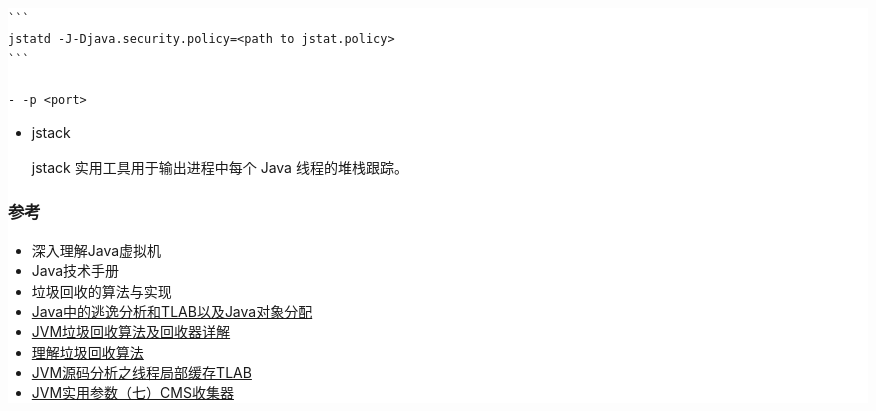     ```
    jstatd -J-Djava.security.policy=<path to jstat.policy> 
    ```

    - -p <port>
        
- jstack <process id>

    jstack 实用工具用于输出进程中每个 Java 线程的堆栈跟踪。

### 参考
- 深入理解Java虚拟机
- Java技术手册
- 垃圾回收的算法与实现
- [Java中的逃逸分析和TLAB以及Java对象分配](https://blog.csdn.net/yangzl2008/article/details/43202969)
- [JVM垃圾回收算法及回收器详解](https://www.ziwenxie.site/2017/07/24/java-jvm-gc/)
- [理解垃圾回收算法](http://www.infoq.com/cn/news/2017/03/garbage-collection-algorithm)
- [JVM源码分析之线程局部缓存TLAB](https://www.jianshu.com/p/cd85098cca39)
- [JVM实用参数（七）CMS收集器](http://ifeve.com/useful-jvm-flags-part-7-cms-collector/)